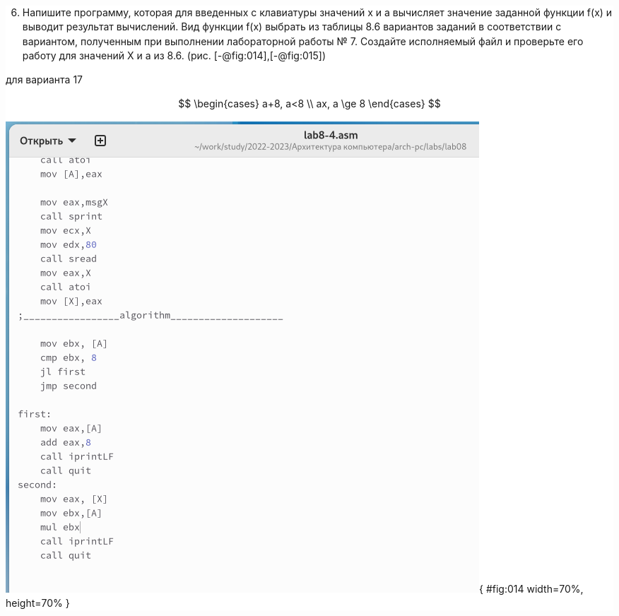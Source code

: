 6. Напишите программу, которая для введенных с клавиатуры значений x
и a вычисляет значение заданной функции f(x) и выводит результат вычислений. Вид функции f(x) выбрать из таблицы 8.6 вариантов заданий в
соответствии с вариантом, полученным при выполнении лабораторной работы № 7. Создайте исполняемый файл и проверьте его работу для значений X и a из 8.6.
(рис. [-@fig:014],[-@fig:015])

для варианта 17

$$
 \begin{cases}
	a+8, a<8
	\\   
	ax, a \ge 8
 \end{cases}
$$

![Файл lab8-4.asm](image/14.png){ #fig:014 width=70%, height=70% }
